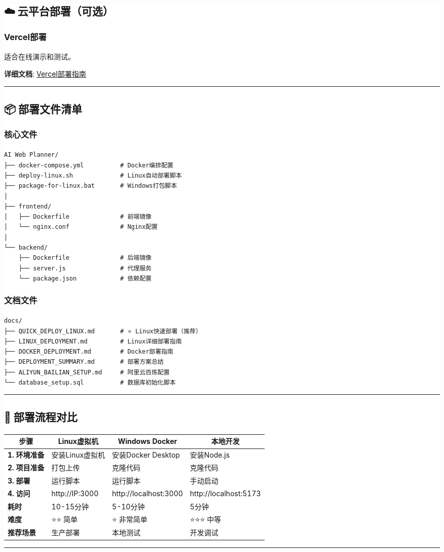 ## ☁️ 云平台部署（可选）

### Vercel部署

适合在线演示和测试。

**详细文档**: [Vercel部署指南](docs/DEPLOYMENT_GUIDE.md)

---

## 📦 部署文件清单

### 核心文件

```
AI Web Planner/
├── docker-compose.yml          # Docker编排配置
├── deploy-linux.sh             # Linux自动部署脚本
├── package-for-linux.bat       # Windows打包脚本
│
├── frontend/
│   ├── Dockerfile              # 前端镜像
│   └── nginx.conf              # Nginx配置
│
└── backend/
    ├── Dockerfile              # 后端镜像
    ├── server.js               # 代理服务
    └── package.json            # 依赖配置
```

### 文档文件

```
docs/
├── QUICK_DEPLOY_LINUX.md       # ⭐ Linux快速部署（推荐）
├── LINUX_DEPLOYMENT.md         # Linux详细部署指南
├── DOCKER_DEPLOYMENT.md        # Docker部署指南
├── DEPLOYMENT_SUMMARY.md       # 部署方案总结
├── ALIYUN_BAILIAN_SETUP.md     # 阿里云百炼配置
└── database_setup.sql          # 数据库初始化脚本
```

---

## 🎯 部署流程对比

| 步骤 | Linux虚拟机 | Windows Docker | 本地开发 |
|------|------------|---------------|---------|
| **1. 环境准备** | 安装Linux虚拟机 | 安装Docker Desktop | 安装Node.js |
| **2. 项目准备** | 打包上传 | 克隆代码 | 克隆代码 |
| **3. 部署** | 运行脚本 | 运行脚本 | 手动启动 |
| **4. 访问** | http://IP:3000 | http://localhost:3000 | http://localhost:5173 |
| **耗时** | 10-15分钟 | 5-10分钟 | 5分钟 |
| **难度** | ⭐⭐ 简单 | ⭐ 非常简单 | ⭐⭐⭐ 中等 |
| **推荐场景** | 生产部署 | 本地测试 | 开发调试 |

---